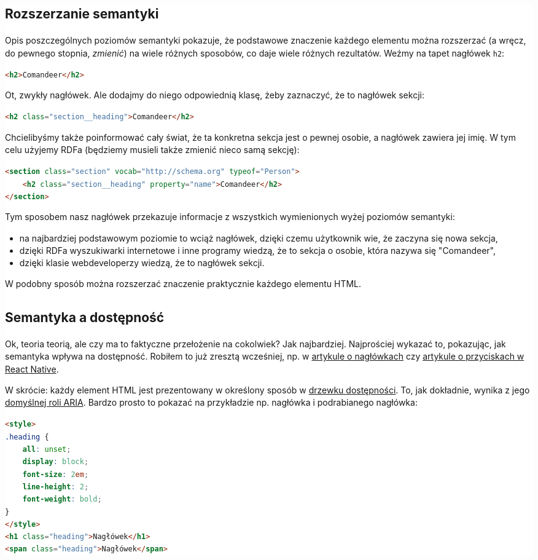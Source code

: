 ## Rozszerzanie semantyki

Opis poszczególnych poziomów semantyki pokazuje, że podstawowe znaczenie każdego elementu można rozszerzać (a wręcz, do pewnego stopnia, _zmienić_) na wiele różnych sposobów, co daje wiele różnych rezultatów. Weźmy na tapet nagłówek `h2`:

```html
<h2>Comandeer</h2>
```

Ot, zwykły nagłówek. Ale dodajmy do niego odpowiednią klasę, żeby zaznaczyć, że to nagłówek sekcji:

```html
<h2 class="section__heading">Comandeer</h2>
```

Chcielibyśmy także poinformować cały świat, że ta konkretna sekcja jest o pewnej osobie, a nagłówek zawiera jej imię. W tym celu użyjemy RDFa (będziemy musieli także zmienić nieco samą sekcję):

```html
<section class="section" vocab="http://schema.org" typeof="Person">
	<h2 class="section__heading" property="name">Comandeer</h2>
</section>
```

Tym sposobem nasz nagłówek przekazuje informacje z wszystkich wymienionych wyżej poziomów semantyki:

* na najbardziej podstawowym poziomie to wciąż nagłówek, dzięki czemu użytkownik wie, że zaczyna się nowa sekcja,
* dzięki RDFa wyszukiwarki internetowe i inne programy wiedzą, że to sekcja o osobie, która nazywa się "Comandeer",
* dzięki klasie webdeveloperzy wiedzą, że to nagłówek sekcji.

W podobny sposób można rozszerzać znaczenie praktycznie każdego elementu HTML.

## Semantyka a dostępność

Ok, teoria teorią, ale czy ma to faktyczne przełożenie na cokolwiek? Jak najbardziej. Najprościej wykazać to, pokazując, jak semantyka wpływa na dostępność. Robiłem to już zresztą wcześniej, np. w [artykule o nagłówkach](https://blog.comandeer.pl/o-naglowkach-slow-kilka.html#nag%C5%82%C3%B3wki-a-dost%C4%99pno%C5%9B%C4%87) czy [artykule o przyciskach w React Native](https://blog.comandeer.pl/czy-div-jest-dostepny.html#dost%C4%99pno%C5%9B%C4%87-to-nie-tylko-czytniki-ekranowe).

W skrócie: każdy element HTML jest prezentowany w określony sposób w [drzewku dostępności](https://developers.google.com/web/fundamentals/accessibility/semantics-builtin/the-accessibility-tree). To, jak dokładnie, wynika z jego [domyślnej roli ARIA](https://w3c.github.io/html-aria/#docconformance). Bardzo prosto to pokazać na przykładzie np. nagłówka i podrabianego nagłówka:

```html
<style>
.heading {
    all: unset;
	display: block;
	font-size: 2em;
	line-height: 2;
	font-weight: bold;
}
</style>
<h1 class="heading">Nagłówek</h1>
<span class="heading">Nagłówek</span>
```
